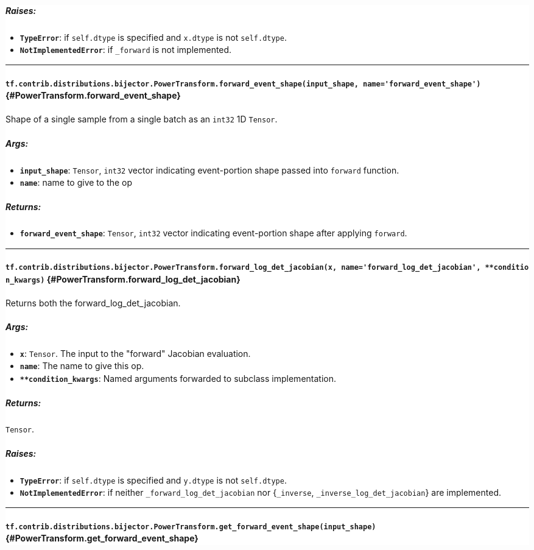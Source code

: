 ##### Raises:


*  <b>`TypeError`</b>: if `self.dtype` is specified and `x.dtype` is not
    `self.dtype`.
*  <b>`NotImplementedError`</b>: if `_forward` is not implemented.


- - -

#### `tf.contrib.distributions.bijector.PowerTransform.forward_event_shape(input_shape, name='forward_event_shape')` {#PowerTransform.forward_event_shape}

Shape of a single sample from a single batch as an `int32` 1D `Tensor`.

##### Args:


*  <b>`input_shape`</b>: `Tensor`, `int32` vector indicating event-portion shape
    passed into `forward` function.
*  <b>`name`</b>: name to give to the op

##### Returns:


*  <b>`forward_event_shape`</b>: `Tensor`, `int32` vector indicating event-portion
    shape after applying `forward`.


- - -

#### `tf.contrib.distributions.bijector.PowerTransform.forward_log_det_jacobian(x, name='forward_log_det_jacobian', **condition_kwargs)` {#PowerTransform.forward_log_det_jacobian}

Returns both the forward_log_det_jacobian.

##### Args:


*  <b>`x`</b>: `Tensor`. The input to the "forward" Jacobian evaluation.
*  <b>`name`</b>: The name to give this op.
*  <b>`**condition_kwargs`</b>: Named arguments forwarded to subclass implementation.

##### Returns:

  `Tensor`.

##### Raises:


*  <b>`TypeError`</b>: if `self.dtype` is specified and `y.dtype` is not
    `self.dtype`.
*  <b>`NotImplementedError`</b>: if neither `_forward_log_det_jacobian`
    nor {`_inverse`, `_inverse_log_det_jacobian`} are implemented.


- - -

#### `tf.contrib.distributions.bijector.PowerTransform.get_forward_event_shape(input_shape)` {#PowerTransform.get_forward_event_shape}
